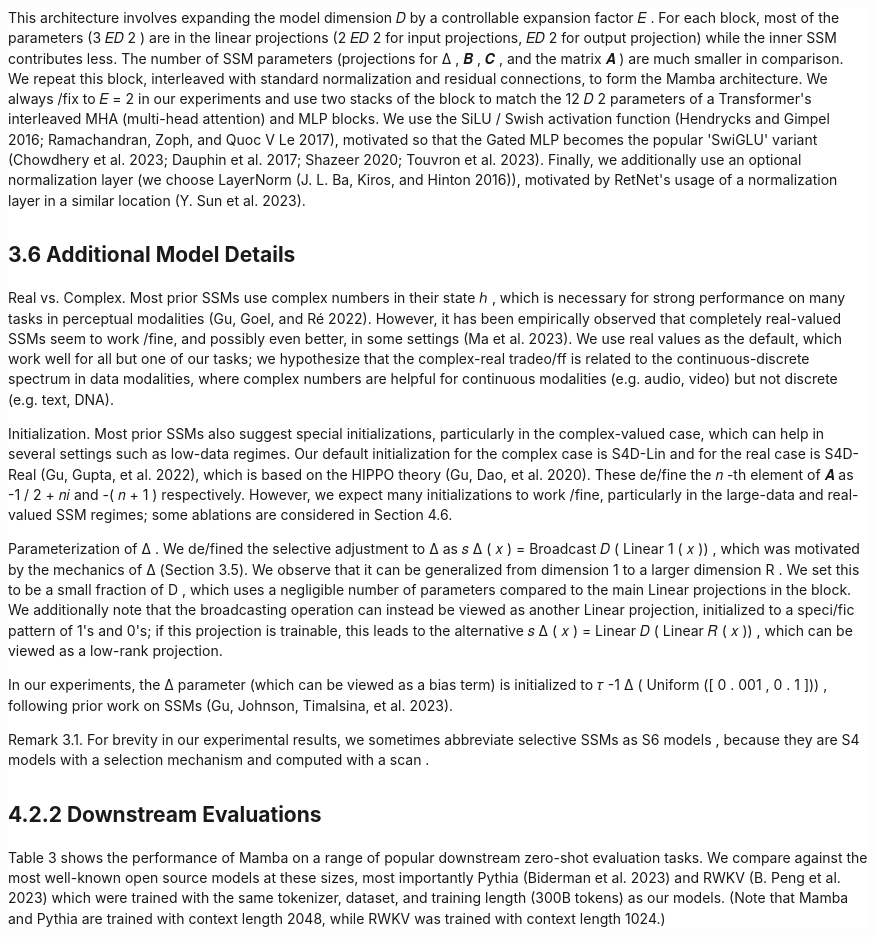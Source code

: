 This architecture involves expanding the model dimension 𝐷 by a controllable expansion factor 𝐸 . For each block, most of the parameters (3 𝐸𝐷 2 ) are in the linear projections (2 𝐸𝐷 2 for input projections, 𝐸𝐷 2 for output projection) while the inner SSM contributes less. The number of SSM parameters (projections for Δ , 𝑩 , 𝑪 , and the matrix 𝑨 ) are much smaller in comparison. We repeat this block, interleaved with standard normalization and residual connections, to form the Mamba architecture. We always /fix to 𝐸 = 2 in our experiments and use two stacks of the block to match the 12 𝐷 2 parameters of a Transformer's interleaved MHA (multi-head attention) and MLP blocks. We use the SiLU / Swish activation function (Hendrycks and Gimpel 2016; Ramachandran, Zoph, and Quoc V Le 2017), motivated so that the Gated MLP becomes the popular 'SwiGLU' variant (Chowdhery et al. 2023; Dauphin et al. 2017; Shazeer 2020; Touvron et al. 2023). Finally, we additionally use an optional normalization layer (we choose LayerNorm (J. L. Ba, Kiros, and Hinton 2016)), motivated by RetNet's usage of a normalization layer in a similar location (Y. Sun et al. 2023).

## 3.6 Additional Model Details

Real vs. Complex. Most prior SSMs use complex numbers in their state ℎ , which is necessary for strong performance on many tasks in perceptual modalities (Gu, Goel, and Ré 2022). However, it has been empirically observed that completely real-valued SSMs seem to work /fine, and possibly even better, in some settings (Ma et al. 2023). We use real values as the default, which work well for all but one of our tasks; we hypothesize that the complex-real tradeo/ff is related to the continuous-discrete spectrum in data modalities, where complex numbers are helpful for continuous modalities (e.g. audio, video) but not discrete (e.g. text, DNA).

Initialization. Most prior SSMs also suggest special initializations, particularly in the complex-valued case, which can help in several settings such as low-data regimes. Our default initialization for the complex case is S4D-Lin and for the real case is S4D-Real (Gu, Gupta, et al. 2022), which is based on the HIPPO theory (Gu, Dao, et al. 2020). These de/fine the 𝑛 -th element of 𝑨 as -1 / 2 + 𝑛𝑖 and -( 𝑛 + 1 ) respectively. However, we expect many initializations to work /fine, particularly in the large-data and real-valued SSM regimes; some ablations are considered in Section 4.6.

Parameterization of Δ . We de/fined the selective adjustment to Δ as 𝑠 Δ ( 𝑥 ) = Broadcast 𝐷 ( Linear 1 ( 𝑥 )) , which was motivated by the mechanics of Δ (Section 3.5). We observe that it can be generalized from dimension 1 to a larger dimension R . We set this to be a small fraction of D , which uses a negligible number of parameters compared to the main Linear projections in the block. We additionally note that the broadcasting operation can instead be viewed as another Linear projection, initialized to a speci/fic pattern of 1's and 0's; if this projection is trainable, this leads to the alternative 𝑠 Δ ( 𝑥 ) = Linear 𝐷 ( Linear 𝑅 ( 𝑥 )) , which can be viewed as a low-rank projection.

In our experiments, the Δ parameter (which can be viewed as a bias term) is initialized to 𝜏 -1 Δ ( Uniform ([ 0 . 001 , 0 . 1 ])) , following prior work on SSMs (Gu, Johnson, Timalsina, et al. 2023).

Remark 3.1. For brevity in our experimental results, we sometimes abbreviate selective SSMs as S6 models , because they are S4 models with a selection mechanism and computed with a scan .

## 4.2.2 Downstream Evaluations

Table 3 shows the performance of Mamba on a range of popular downstream zero-shot evaluation tasks. We compare against the most well-known open source models at these sizes, most importantly Pythia (Biderman et al. 2023) and RWKV (B. Peng et al. 2023) which were trained with the same tokenizer, dataset, and training length (300B tokens) as our models. (Note that Mamba and Pythia are trained with context length 2048, while RWKV was trained with context length 1024.)
